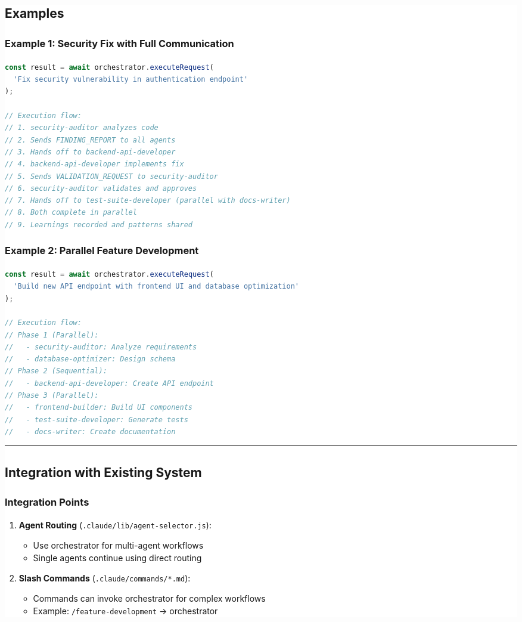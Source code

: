
## Examples

### Example 1: Security Fix with Full Communication

```javascript
const result = await orchestrator.executeRequest(
  'Fix security vulnerability in authentication endpoint'
);

// Execution flow:
// 1. security-auditor analyzes code
// 2. Sends FINDING_REPORT to all agents
// 3. Hands off to backend-api-developer
// 4. backend-api-developer implements fix
// 5. Sends VALIDATION_REQUEST to security-auditor
// 6. security-auditor validates and approves
// 7. Hands off to test-suite-developer (parallel with docs-writer)
// 8. Both complete in parallel
// 9. Learnings recorded and patterns shared
```

### Example 2: Parallel Feature Development

```javascript
const result = await orchestrator.executeRequest(
  'Build new API endpoint with frontend UI and database optimization'
);

// Execution flow:
// Phase 1 (Parallel):
//   - security-auditor: Analyze requirements
//   - database-optimizer: Design schema
// Phase 2 (Sequential):
//   - backend-api-developer: Create API endpoint
// Phase 3 (Parallel):
//   - frontend-builder: Build UI components
//   - test-suite-developer: Generate tests
//   - docs-writer: Create documentation
```

---

## Integration with Existing System

### Integration Points

1. **Agent Routing** (`.claude/lib/agent-selector.js`):
   - Use orchestrator for multi-agent workflows
   - Single agents continue using direct routing

2. **Slash Commands** (`.claude/commands/*.md`):
   - Commands can invoke orchestrator for complex workflows
   - Example: `/feature-development` → orchestrator
